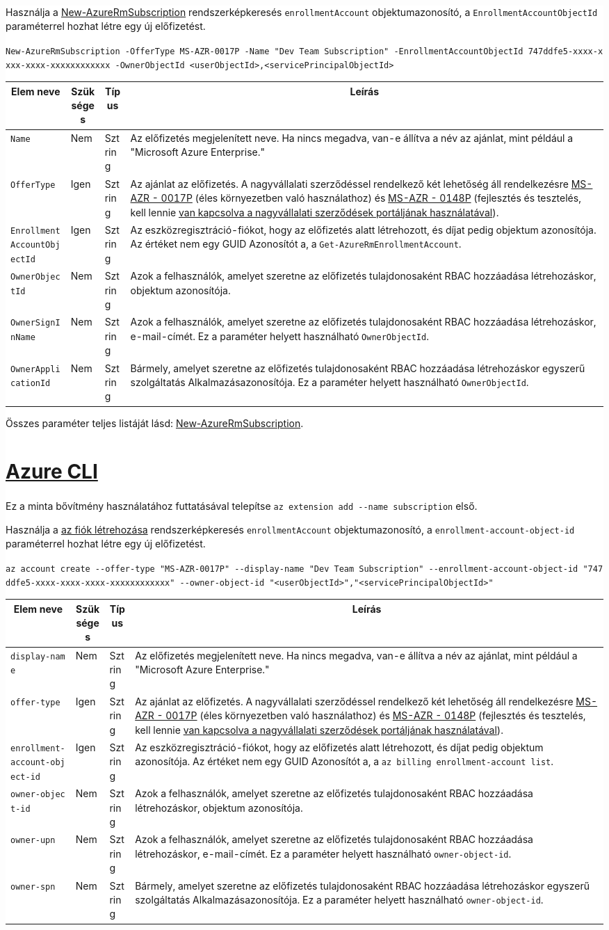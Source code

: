 Használja a [New-AzureRmSubscription](/powershell/module/azurerm.subscription) rendszerképkeresés `enrollmentAccount` objektumazonosító, a `EnrollmentAccountObjectId` paraméterrel hozhat létre egy új előfizetést. 

```azurepowershell-interactive
New-AzureRmSubscription -OfferType MS-AZR-0017P -Name "Dev Team Subscription" -EnrollmentAccountObjectId 747ddfe5-xxxx-xxxx-xxxx-xxxxxxxxxxxx -OwnerObjectId <userObjectId>,<servicePrincipalObjectId>
```

| Elem neve  | Szükséges | Típus   | Leírás                                                                                               |
|---------------|----------|--------|-----------------------------------------------------------------------------------------------------------|
| `Name` | Nem      | Sztring | Az előfizetés megjelenített neve. Ha nincs megadva, van-e állítva a név az ajánlat, mint például a "Microsoft Azure Enterprise."                                 |
| `OfferType`   | Igen      | Sztring | Az ajánlat az előfizetés. A nagyvállalati szerződéssel rendelkező két lehetőség áll rendelkezésre [MS-AZR - 0017P](https://azure.microsoft.com/pricing/enterprise-agreement/) (éles környezetben való használathoz) és [MS-AZR - 0148P](https://azure.microsoft.com/offers/ms-azr-0148p/) (fejlesztés és tesztelés, kell lennie [van kapcsolva a nagyvállalati szerződések portáljának használatával](https://ea.azure.com/helpdocs/DevOrTestOffer)).                |
| `EnrollmentAccountObjectId`      | Igen       | Sztring | Az eszközregisztráció-fiókot, hogy az előfizetés alatt létrehozott, és díjat pedig objektum azonosítója. Az értéket nem egy GUID Azonosítót a, a `Get-AzureRmEnrollmentAccount`. |
| `OwnerObjectId`      | Nem       | Sztring | Azok a felhasználók, amelyet szeretne az előfizetés tulajdonosaként RBAC hozzáadása létrehozáskor, objektum azonosítója.  |
| `OwnerSignInName`    | Nem       | Sztring | Azok a felhasználók, amelyet szeretne az előfizetés tulajdonosaként RBAC hozzáadása létrehozáskor, e-mail-címét. Ez a paraméter helyett használható `OwnerObjectId`.|
| `OwnerApplicationId` | Nem       | Sztring | Bármely, amelyet szeretne az előfizetés tulajdonosaként RBAC hozzáadása létrehozáskor egyszerű szolgáltatás Alkalmazásazonosítója. Ez a paraméter helyett használható `OwnerObjectId`.| 

Összes paraméter teljes listáját lásd: [New-AzureRmSubscription](/powershell/module/azurerm.subscription.preview).

# <a name="azure-clitabazure-cli"></a>[Azure CLI](#tab/azure-cli)

Ez a minta bővítmény használatához futtatásával telepítse `az extension add --name subscription` első.

Használja a [az fiók létrehozása](/cli/azure/ext/subscription/account?view=azure-cli-latest#-ext-subscription-az-account-create) rendszerképkeresés `enrollmentAccount` objektumazonosító, a `enrollment-account-object-id` paraméterrel hozhat létre egy új előfizetést.

```azurecli-interactive 
az account create --offer-type "MS-AZR-0017P" --display-name "Dev Team Subscription" --enrollment-account-object-id "747ddfe5-xxxx-xxxx-xxxx-xxxxxxxxxxxx" --owner-object-id "<userObjectId>","<servicePrincipalObjectId>"
```

| Elem neve  | Szükséges | Típus   | Leírás                                                                                               |
|---------------|----------|--------|-----------------------------------------------------------------------------------------------------------|
| `display-name` | Nem      | Sztring | Az előfizetés megjelenített neve. Ha nincs megadva, van-e állítva a név az ajánlat, mint például a "Microsoft Azure Enterprise."                                 |
| `offer-type`   | Igen      | Sztring | Az ajánlat az előfizetés. A nagyvállalati szerződéssel rendelkező két lehetőség áll rendelkezésre [MS-AZR - 0017P](https://azure.microsoft.com/pricing/enterprise-agreement/) (éles környezetben való használathoz) és [MS-AZR - 0148P](https://azure.microsoft.com/offers/ms-azr-0148p/) (fejlesztés és tesztelés, kell lennie [van kapcsolva a nagyvállalati szerződések portáljának használatával](https://ea.azure.com/helpdocs/DevOrTestOffer)).                |
| `enrollment-account-object-id`      | Igen       | Sztring | Az eszközregisztráció-fiókot, hogy az előfizetés alatt létrehozott, és díjat pedig objektum azonosítója. Az értéket nem egy GUID Azonosítót a, a `az billing enrollment-account list`. |
| `owner-object-id`      | Nem       | Sztring | Azok a felhasználók, amelyet szeretne az előfizetés tulajdonosaként RBAC hozzáadása létrehozáskor, objektum azonosítója.  |
| `owner-upn`    | Nem       | Sztring | Azok a felhasználók, amelyet szeretne az előfizetés tulajdonosaként RBAC hozzáadása létrehozáskor, e-mail-címét. Ez a paraméter helyett használható `owner-object-id`.|
| `owner-spn` | Nem       | Sztring | Bármely, amelyet szeretne az előfizetés tulajdonosaként RBAC hozzáadása létrehozáskor egyszerű szolgáltatás Alkalmazásazonosítója. Ez a paraméter helyett használható `owner-object-id`.| 
